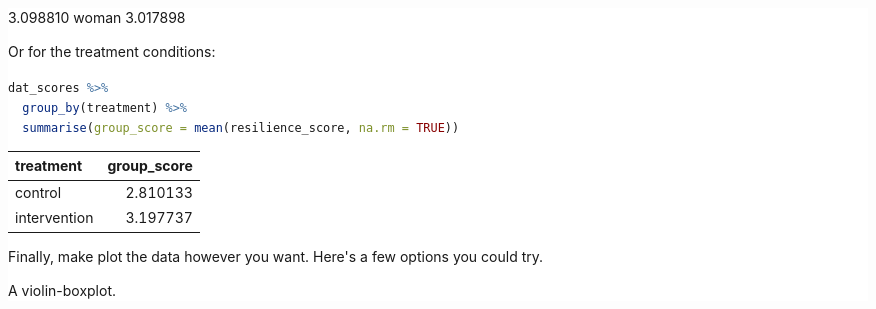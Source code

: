    <td style="text-align:right;"> 3.098810 </td>
  </tr>
  <tr>
   <td style="text-align:left;"> woman </td>
   <td style="text-align:right;"> 3.017898 </td>
  </tr>
</tbody>
</table>

</div>

Or for the treatment conditions:


```r
dat_scores %>%
  group_by(treatment) %>%
  summarise(group_score = mean(resilience_score, na.rm = TRUE))
```

<div class="kable-table">

<table>
 <thead>
  <tr>
   <th style="text-align:left;"> treatment </th>
   <th style="text-align:right;"> group_score </th>
  </tr>
 </thead>
<tbody>
  <tr>
   <td style="text-align:left;"> control </td>
   <td style="text-align:right;"> 2.810133 </td>
  </tr>
  <tr>
   <td style="text-align:left;"> intervention </td>
   <td style="text-align:right;"> 3.197737 </td>
  </tr>
</tbody>
</table>

</div>

Finally, make plot the data however you want. Here's a few options you could try.

A violin-boxplot.
